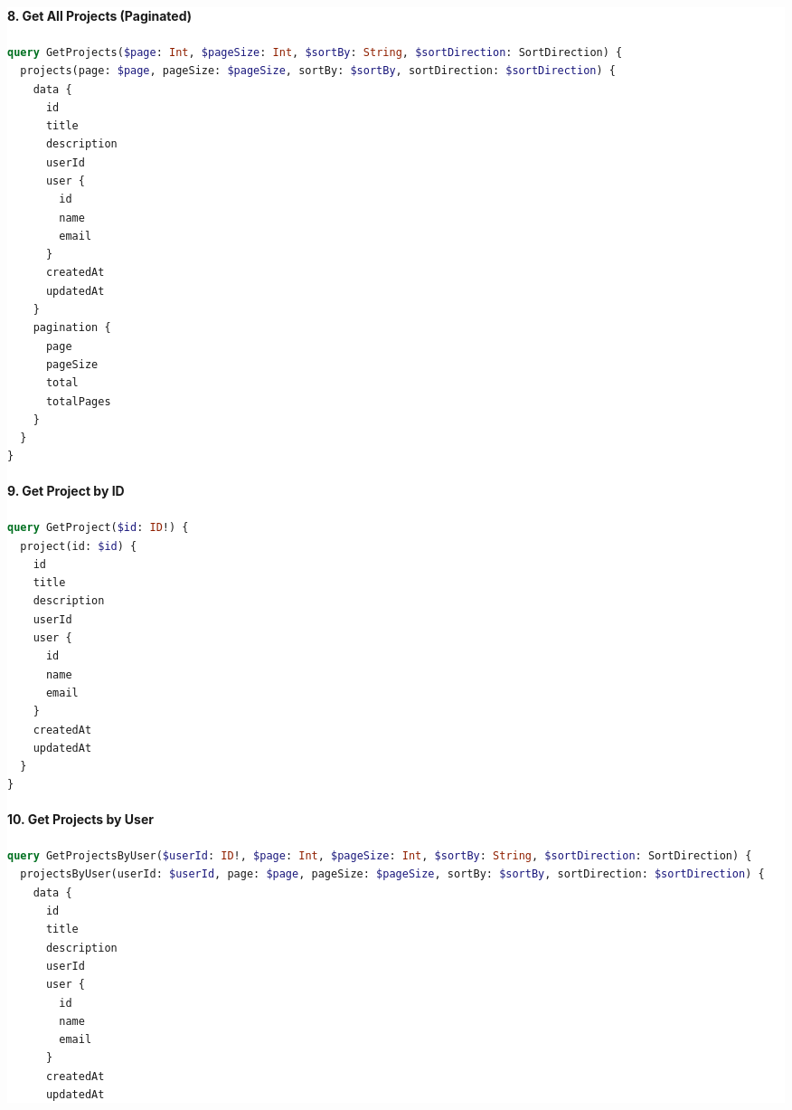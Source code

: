 #### 8. Get All Projects (Paginated)
```graphql
query GetProjects($page: Int, $pageSize: Int, $sortBy: String, $sortDirection: SortDirection) {
  projects(page: $page, pageSize: $pageSize, sortBy: $sortBy, sortDirection: $sortDirection) {
    data {
      id
      title
      description
      userId
      user {
        id
        name
        email
      }
      createdAt
      updatedAt
    }
    pagination {
      page
      pageSize
      total
      totalPages
    }
  }
}
```

#### 9. Get Project by ID
```graphql
query GetProject($id: ID!) {
  project(id: $id) {
    id
    title
    description
    userId
    user {
      id
      name
      email
    }
    createdAt
    updatedAt
  }
}
```

#### 10. Get Projects by User
```graphql
query GetProjectsByUser($userId: ID!, $page: Int, $pageSize: Int, $sortBy: String, $sortDirection: SortDirection) {
  projectsByUser(userId: $userId, page: $page, pageSize: $pageSize, sortBy: $sortBy, sortDirection: $sortDirection) {
    data {
      id
      title
      description
      userId
      user {
        id
        name
        email
      }
      createdAt
      updatedAt
```